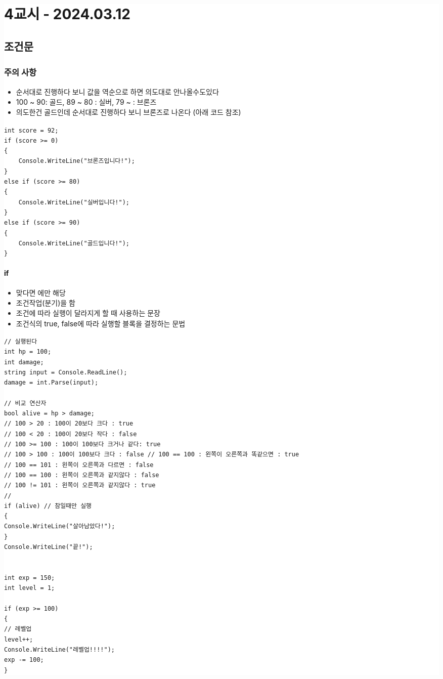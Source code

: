 # 4교시 - 2024.03.12
## 조건문
### 주의 사항
- 순서대로 진행하다 보니 값을 역순으로 하면 의도대로 안나올수도있다
- 100 ~ 90: 골드, 89 ~ 80 : 실버, 79 ~ : 브론즈
- 의도한건 골드인데 순서대로 진행하다 보니 브론즈로 나온다 (아래 코드 참조)
```angular2html
int score = 92;
if (score >= 0)
{
    Console.WriteLine("브론즈입니다!");
}
else if (score >= 80)
{
    Console.WriteLine("실버입니다!");
}
else if (score >= 90)
{
    Console.WriteLine("골드입니다!");
}
```
#### if 
- 맞다면 에만 해당
- 조건작업(분기)을 함
- 조건에 따라 실행이 달라지게 할 때 사용하는 문장
- 조건식의 true, false에 따라 실행할 블록을 결정하는 문법

```angular2html
// 실행된다
int hp = 100;
int damage;
string input = Console.ReadLine();
damage = int.Parse(input);

// 비교 연산자
bool alive = hp > damage;
// 100 > 20 : 100이 20보다 크다 : true
// 100 < 20 : 100이 20보다 작다 : false
// 100 >= 100 : 100이 100보다 크거나 같다: true
// 100 > 100 : 100이 100보다 크다 : false // 100 == 100 : 왼쪽이 오른쪽과 똑같으면 : true
// 100 == 101 : 왼쪽이 오른쪽과 다르면 : false
// 100 == 100 : 왼쪽이 오른쪽과 같지않다 : false
// 100 != 101 : 왼쪽이 오른쪽과 같지않다 : true
//
if (alive) // 참일때만 실행
{
Console.WriteLine("살아남았다!");
}
Console.WriteLine("끝!");


int exp = 150;
int level = 1;

if (exp >= 100)
{
// 레벨업
level++;
Console.WriteLine("레벨업!!!!");
exp -= 100;
}
```
